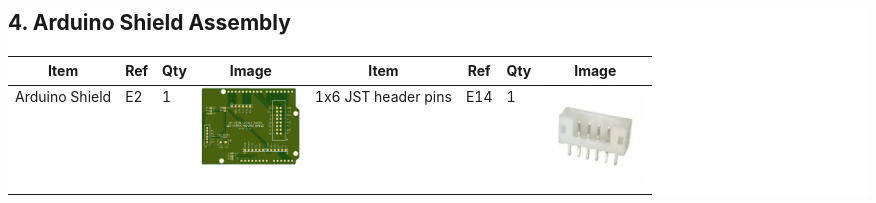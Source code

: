 ## 4. Arduino Shield Assembly

| **Item**                   | **Ref** | **Qty** | **Image**                                                       | **Item**                   | **Ref** | **Qty** | **Image**                                                       |
| -------------------------- | ------- | ------- | --------------------------------------------------------------- | -------------------------- | ------- | ------- | --------------------------------------------------------------- |
| Arduino Shield             | E2      | 1       | <img src="../../../images/components/electronics/E2.png" width="100">  | 1x6 JST header pins        | E14     | 1       | <img src="../../../images/components/electronics/E14.png" width="100"> |